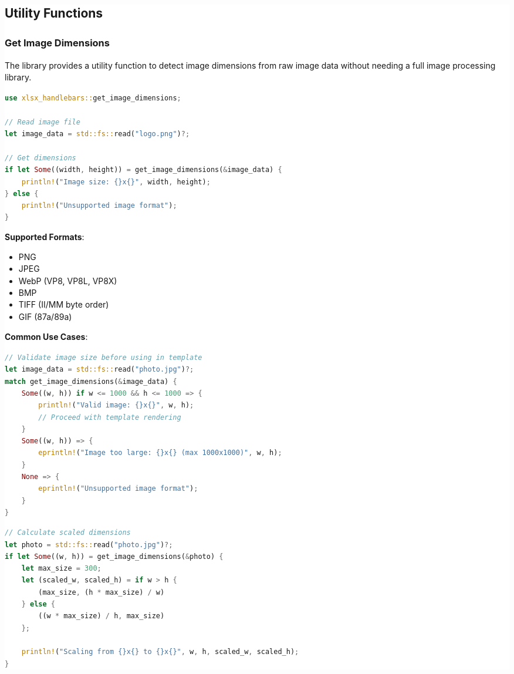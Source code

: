 ## Utility Functions

### Get Image Dimensions

The library provides a utility function to detect image dimensions from raw image data without needing a full image processing library.

```rust
use xlsx_handlebars::get_image_dimensions;

// Read image file
let image_data = std::fs::read("logo.png")?;

// Get dimensions
if let Some((width, height)) = get_image_dimensions(&image_data) {
    println!("Image size: {}x{}", width, height);
} else {
    println!("Unsupported image format");
}
```

**Supported Formats**:
- PNG
- JPEG
- WebP (VP8, VP8L, VP8X)
- BMP
- TIFF (II/MM byte order)
- GIF (87a/89a)

**Common Use Cases**:

```rust
// Validate image size before using in template
let image_data = std::fs::read("photo.jpg")?;
match get_image_dimensions(&image_data) {
    Some((w, h)) if w <= 1000 && h <= 1000 => {
        println!("Valid image: {}x{}", w, h);
        // Proceed with template rendering
    }
    Some((w, h)) => {
        eprintln!("Image too large: {}x{} (max 1000x1000)", w, h);
    }
    None => {
        eprintln!("Unsupported image format");
    }
}
```

```rust
// Calculate scaled dimensions
let photo = std::fs::read("photo.jpg")?;
if let Some((w, h)) = get_image_dimensions(&photo) {
    let max_size = 300;
    let (scaled_w, scaled_h) = if w > h {
        (max_size, (h * max_size) / w)
    } else {
        ((w * max_size) / h, max_size)
    };
    
    println!("Scaling from {}x{} to {}x{}", w, h, scaled_w, scaled_h);
}
```
